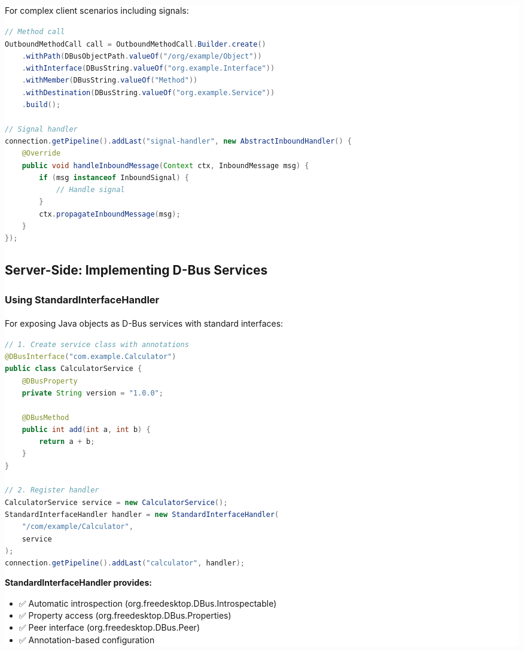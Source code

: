 For complex client scenarios including signals:

```java
// Method call
OutboundMethodCall call = OutboundMethodCall.Builder.create()
    .withPath(DBusObjectPath.valueOf("/org/example/Object"))
    .withInterface(DBusString.valueOf("org.example.Interface"))
    .withMember(DBusString.valueOf("Method"))
    .withDestination(DBusString.valueOf("org.example.Service"))
    .build();

// Signal handler
connection.getPipeline().addLast("signal-handler", new AbstractInboundHandler() {
    @Override
    public void handleInboundMessage(Context ctx, InboundMessage msg) {
        if (msg instanceof InboundSignal) {
            // Handle signal
        }
        ctx.propagateInboundMessage(msg);
    }
});
```

## Server-Side: Implementing D-Bus Services

### Using StandardInterfaceHandler

For exposing Java objects as D-Bus services with standard interfaces:

```java
// 1. Create service class with annotations
@DBusInterface("com.example.Calculator")
public class CalculatorService {
    @DBusProperty
    private String version = "1.0.0";
    
    @DBusMethod
    public int add(int a, int b) {
        return a + b;
    }
}

// 2. Register handler
CalculatorService service = new CalculatorService();
StandardInterfaceHandler handler = new StandardInterfaceHandler(
    "/com/example/Calculator",
    service
);
connection.getPipeline().addLast("calculator", handler);
```

**StandardInterfaceHandler provides:**
- ✅ Automatic introspection (org.freedesktop.DBus.Introspectable)
- ✅ Property access (org.freedesktop.DBus.Properties)
- ✅ Peer interface (org.freedesktop.DBus.Peer)
- ✅ Annotation-based configuration
